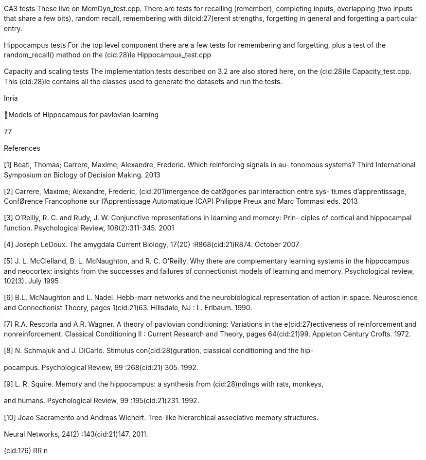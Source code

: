 CA3 tests These live on MemDyn\_test.cpp. There are tests for recalling (remember), completing
inputs, overlapping (two inputs that share a few bits), random recall, remembering with di(cid:27)erent
strengths, forgetting in general and forgetting a particular entry.

Hippocampus tests For the top level component there are a few tests for remembering and
forgetting, plus a test of the random\_recall() method on the (cid:28)le Hippocampus\_test.cpp

Capacity and scaling tests The implementation tests described on 3.2 are also stored here,
on the (cid:28)le Capacity\_test.cpp. This (cid:28)le contains all the classes used to generate the datasets
and run the tests.

Inria

Models of Hippocampus for pavlovian learning

77

References

[1] Beati, Thomas; Carrere, Maxime; Alexandre, Frederic. Which reinforcing signals in au-
tonomous systems? Third International Symposium on Biology of Decision Making. 2013

[2] Carrere, Maxime; Alexandre, Frederic, (cid:201)mergence de catØgories par interaction entre sys-
tŁmes d’apprentissage, ConfØrence Francophone sur l’Apprentissage Automatique (CAP)
Philippe Preux and Marc Tommasi eds. 2013

[3] O’Reilly, R. C. and Rudy, J. W. Conjunctive representations in learning and memory: Prin-
ciples of cortical and hippocampal function. Psychological Review, 108(2):311-345. 2001

[4] Joseph LeDoux. The amygdala Current Biology, 17(20) :R868(cid:21)R874. October 2007

[5] J. L. McClelland, B. L. McNaughton, and R. C. O’Reilly. Why there are complementary
learning systems in the hippocampus and neocortex: insights from the successes and failures
of connectionist models of learning and memory. Psychological review, 102(3). July 1995

[6] B.L. McNaughton and L. Nadel. Hebb-marr networks and the neurobiological representation
of action in space. Neuroscience and Connectionist Theory, pages 1(cid:21)63. Hillsdale, NJ : L.
Erlbaum. 1990.

[7] R.A. Rescorla and A.R. Wagner. A theory of pavlovian conditioning: Variations in the
e(cid:27)ectiveness of reinforcement and nonreinforcement. Classical Conditioning II : Current
Research and Theory, pages 64(cid:21)99. Appleton Century Crofts. 1972.

[8] N. Schmajuk and J. DiCarlo. Stimulus con(cid:28)guration, classical conditioning and the hip-

pocampus. Psychological Review, 99 :268(cid:21) 305. 1992.

[9] L. R. Squire. Memory and the hippocampus: a synthesis from (cid:28)ndings with rats, monkeys,

and humans. Psychological Review, 99 :195(cid:21)231. 1992.

[10] Joao Sacramento and Andreas Wichert. Tree-like hierarchical associative memory structures.

Neural Networks, 24(2) :143(cid:21)147. 2011.

(cid:176)
RR n
